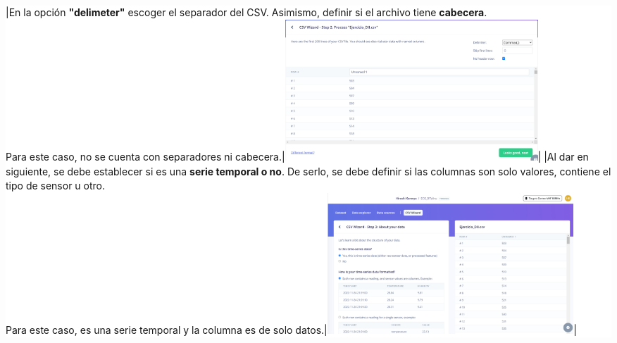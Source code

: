 |En la opción <b>"delimeter"</b> escoger el separador del CSV. Asimismo, definir si el archivo tiene <b>cabecera</b>.<br> Para este caso, no se cuenta con separadores ni cabecera.|<img src="imagenes/separaciones.png" alt="CSV Wizard" height="200">|
|Al dar en siguiente, se debe establecer si es una <b>serie temporal o no</b>. De serlo, se debe definir si las columnas son solo valores, contiene el tipo de sensor u otro.<br> Para este caso, es una serie temporal y la columna es de solo datos.|<img src="imagenes/serie_temporal.png" alt="Serie temporal" height="200">| 